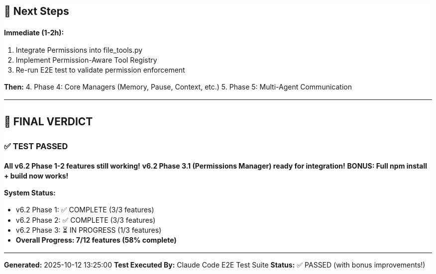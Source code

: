 
## 🚀 Next Steps

**Immediate (1-2h):**
1. Integrate Permissions into file_tools.py
2. Implement Permission-Aware Tool Registry
3. Re-run E2E test to validate permission enforcement

**Then:**
4. Phase 4: Core Managers (Memory, Pause, Context, etc.)
5. Phase 5: Multi-Agent Communication

---

## 🎉 FINAL VERDICT

### ✅ TEST PASSED

**All v6.2 Phase 1-2 features still working!**
**v6.2 Phase 3.1 (Permissions Manager) ready for integration!**
**BONUS: Full npm install + build now works!**

**System Status:**
- v6.2 Phase 1: ✅ COMPLETE (3/3 features)
- v6.2 Phase 2: ✅ COMPLETE (3/3 features)  
- v6.2 Phase 3: ⏳ IN PROGRESS (1/3 features)
- **Overall Progress: 7/12 features (58% complete)**

---

**Generated:** 2025-10-12 13:25:00
**Test Executed By:** Claude Code E2E Test Suite
**Status:** ✅ PASSED (with bonus improvements!)
